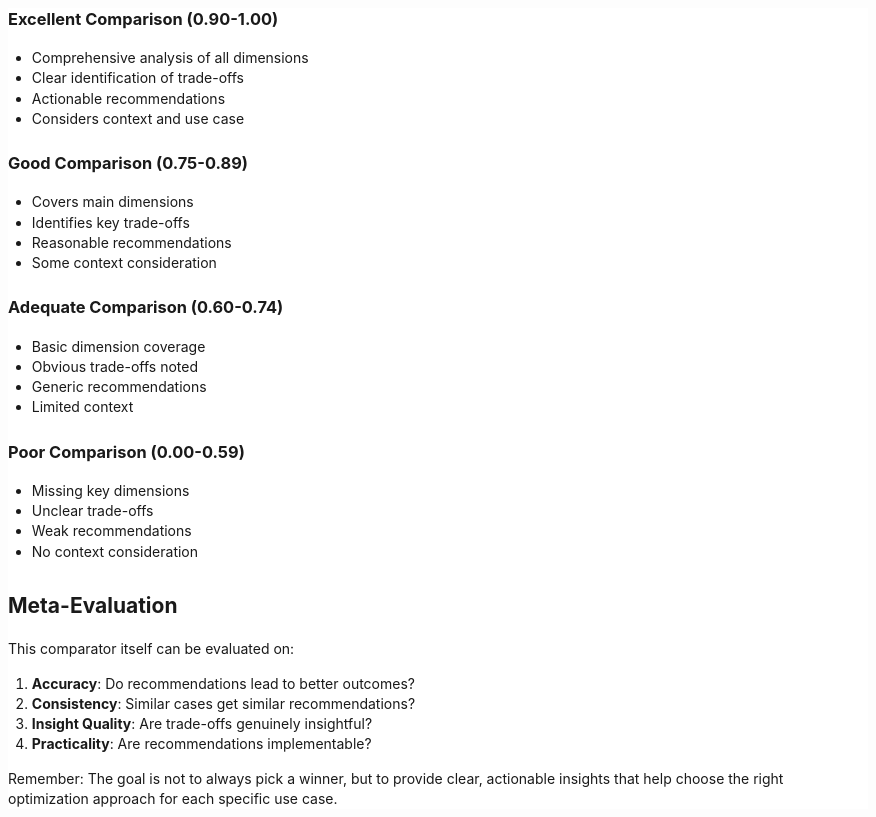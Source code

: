 ### Excellent Comparison (0.90-1.00)
- Comprehensive analysis of all dimensions
- Clear identification of trade-offs
- Actionable recommendations
- Considers context and use case

### Good Comparison (0.75-0.89)
- Covers main dimensions
- Identifies key trade-offs
- Reasonable recommendations
- Some context consideration

### Adequate Comparison (0.60-0.74)
- Basic dimension coverage
- Obvious trade-offs noted
- Generic recommendations
- Limited context

### Poor Comparison (0.00-0.59)
- Missing key dimensions
- Unclear trade-offs
- Weak recommendations
- No context consideration

## Meta-Evaluation

This comparator itself can be evaluated on:
1. **Accuracy**: Do recommendations lead to better outcomes?
2. **Consistency**: Similar cases get similar recommendations?
3. **Insight Quality**: Are trade-offs genuinely insightful?
4. **Practicality**: Are recommendations implementable?

Remember: The goal is not to always pick a winner, but to provide clear, actionable insights that help choose the right optimization approach for each specific use case.